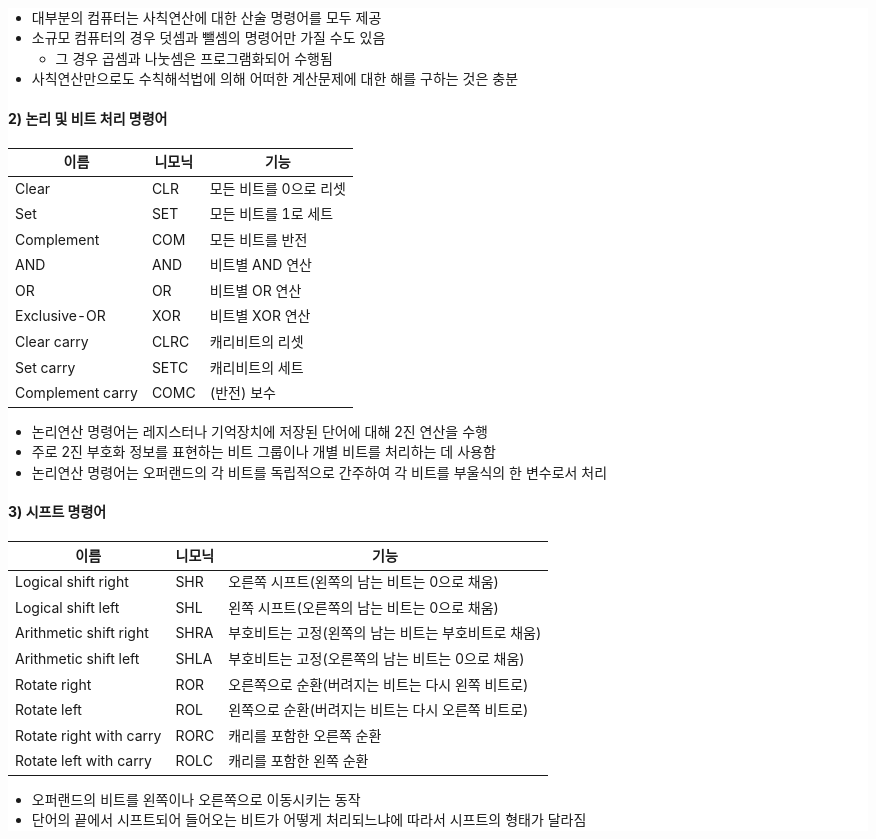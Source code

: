 - 대부분의 컴퓨터는 사칙연산에 대한 산술 명령어를 모두 제공
- 소규모 컴퓨터의 경우 덧셈과 뺄셈의 명령어만 가질 수도 있음
  - 그 경우 곱셈과 나눗셈은 프로그램화되어 수행됨
- 사칙연산만으로도 수칙해석법에 의해 어떠한 계산문제에 대한 해를 구하는 것은 충분


#### 2) 논리 및 비트 처리 명령어

| 이름 | 니모닉 | 기능 |
|-|-|-|
| Clear | CLR | 모든 비트를 0으로 리셋 |
| Set | SET | 모든 비트를 1로 세트 |
| Complement | COM | 모든 비트를 반전 |
| AND | AND | 비트별 AND 연산 |
| OR | OR | 비트별 OR 연산 |
| Exclusive-OR | XOR | 비트별 XOR 연산 |
| Clear carry | CLRC | 캐리비트의 리셋 |
| Set carry | SETC | 캐리비트의 세트 |
| Complement carry | COMC | (반전) 보수 |

- 논리연산 명령어는 레지스터나 기억장치에 저장된 단어에 대해 2진 연산을 수행
- 주로 2진 부호화 정보를 표현하는 비트 그룹이나 개별 비트를 처리하는 데 사용함
- 논리연산 명령어는 오퍼랜드의 각 비트를 독립적으로 간주하여 각 비트를 부울식의 한 변수로서 처리


#### 3) 시프트 명령어

| 이름 | 니모닉 | 기능 |
|-|-|-|
| Logical shift right | SHR | 오른쪽 시프트(왼쪽의 남는 비트는 0으로 채움) |
| Logical shift left | SHL | 왼쪽 시프트(오른쪽의 남는 비트는 0으로 채움) |
| Arithmetic shift right | SHRA | 부호비트는 고정(왼쪽의 남는 비트는 부호비트로 채움) |
| Arithmetic shift left | SHLA | 부호비트는 고정(오른쪽의 남는 비트는 0으로 채움) |
| Rotate right | ROR | 오른쪽으로 순환(버려지는 비트는 다시 왼쪽 비트로) |
| Rotate left | ROL | 왼쪽으로 순환(버려지는 비트는 다시 오른쪽 비트로) |
| Rotate right with carry | RORC | 캐리를 포함한 오른쪽 순환 |
| Rotate left with carry | ROLC | 캐리를 포함한 왼쪽 순환 |

- 오퍼랜드의 비트를 왼쪽이나 오른쪽으로 이동시키는 동작
- 단어의 끝에서 시프트되어 들어오는 비트가 어떻게 처리되느냐에 따라서 시프트의 형태가 달라짐

